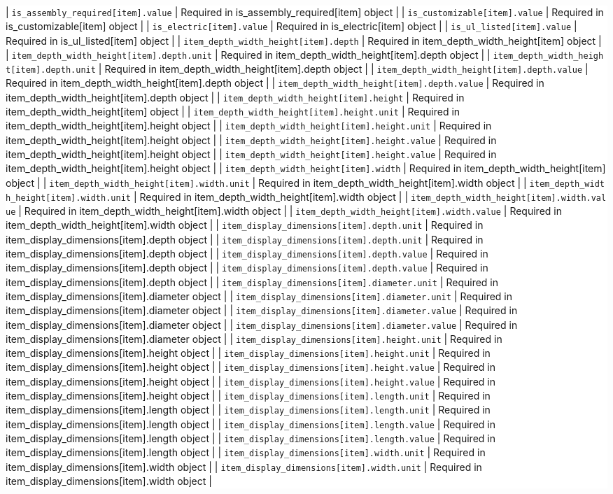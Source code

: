 | `is_assembly_required[item].value` | Required in is_assembly_required[item] object |
| `is_customizable[item].value` | Required in is_customizable[item] object |
| `is_electric[item].value` | Required in is_electric[item] object |
| `is_ul_listed[item].value` | Required in is_ul_listed[item] object |
| `item_depth_width_height[item].depth` | Required in item_depth_width_height[item] object |
| `item_depth_width_height[item].depth.unit` | Required in item_depth_width_height[item].depth object |
| `item_depth_width_height[item].depth.unit` | Required in item_depth_width_height[item].depth object |
| `item_depth_width_height[item].depth.value` | Required in item_depth_width_height[item].depth object |
| `item_depth_width_height[item].depth.value` | Required in item_depth_width_height[item].depth object |
| `item_depth_width_height[item].height` | Required in item_depth_width_height[item] object |
| `item_depth_width_height[item].height.unit` | Required in item_depth_width_height[item].height object |
| `item_depth_width_height[item].height.unit` | Required in item_depth_width_height[item].height object |
| `item_depth_width_height[item].height.value` | Required in item_depth_width_height[item].height object |
| `item_depth_width_height[item].height.value` | Required in item_depth_width_height[item].height object |
| `item_depth_width_height[item].width` | Required in item_depth_width_height[item] object |
| `item_depth_width_height[item].width.unit` | Required in item_depth_width_height[item].width object |
| `item_depth_width_height[item].width.unit` | Required in item_depth_width_height[item].width object |
| `item_depth_width_height[item].width.value` | Required in item_depth_width_height[item].width object |
| `item_depth_width_height[item].width.value` | Required in item_depth_width_height[item].width object |
| `item_display_dimensions[item].depth.unit` | Required in item_display_dimensions[item].depth object |
| `item_display_dimensions[item].depth.unit` | Required in item_display_dimensions[item].depth object |
| `item_display_dimensions[item].depth.value` | Required in item_display_dimensions[item].depth object |
| `item_display_dimensions[item].depth.value` | Required in item_display_dimensions[item].depth object |
| `item_display_dimensions[item].diameter.unit` | Required in item_display_dimensions[item].diameter object |
| `item_display_dimensions[item].diameter.unit` | Required in item_display_dimensions[item].diameter object |
| `item_display_dimensions[item].diameter.value` | Required in item_display_dimensions[item].diameter object |
| `item_display_dimensions[item].diameter.value` | Required in item_display_dimensions[item].diameter object |
| `item_display_dimensions[item].height.unit` | Required in item_display_dimensions[item].height object |
| `item_display_dimensions[item].height.unit` | Required in item_display_dimensions[item].height object |
| `item_display_dimensions[item].height.value` | Required in item_display_dimensions[item].height object |
| `item_display_dimensions[item].height.value` | Required in item_display_dimensions[item].height object |
| `item_display_dimensions[item].length.unit` | Required in item_display_dimensions[item].length object |
| `item_display_dimensions[item].length.unit` | Required in item_display_dimensions[item].length object |
| `item_display_dimensions[item].length.value` | Required in item_display_dimensions[item].length object |
| `item_display_dimensions[item].length.value` | Required in item_display_dimensions[item].length object |
| `item_display_dimensions[item].width.unit` | Required in item_display_dimensions[item].width object |
| `item_display_dimensions[item].width.unit` | Required in item_display_dimensions[item].width object |